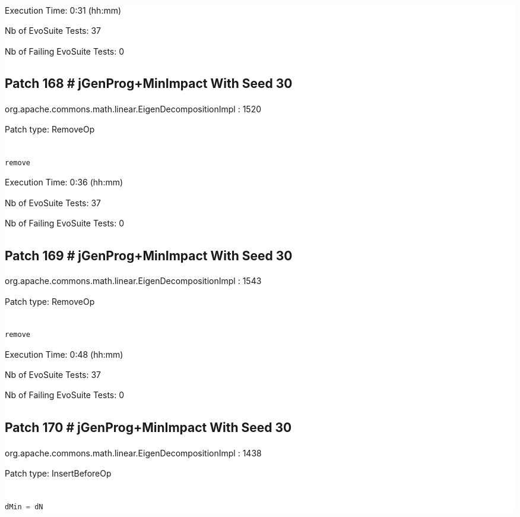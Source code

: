 
Execution Time: 0:31 (hh:mm) 

Nb of EvoSuite Tests: 37

Nb of Failing EvoSuite Tests: 0



## Patch 168 #  jGenProg+MinImpact With Seed 30

org.apache.commons.math.linear.EigenDecompositionImpl : 1520

Patch type: RemoveOp

```Java

remove

```


Execution Time: 0:36 (hh:mm) 

Nb of EvoSuite Tests: 37

Nb of Failing EvoSuite Tests: 0



## Patch 169 #  jGenProg+MinImpact With Seed 30

org.apache.commons.math.linear.EigenDecompositionImpl : 1543

Patch type: RemoveOp

```Java

remove

```


Execution Time: 0:48 (hh:mm) 

Nb of EvoSuite Tests: 37

Nb of Failing EvoSuite Tests: 0



## Patch 170 #  jGenProg+MinImpact With Seed 30

org.apache.commons.math.linear.EigenDecompositionImpl : 1438

Patch type: InsertBeforeOp

```Java

dMin = dN

```
